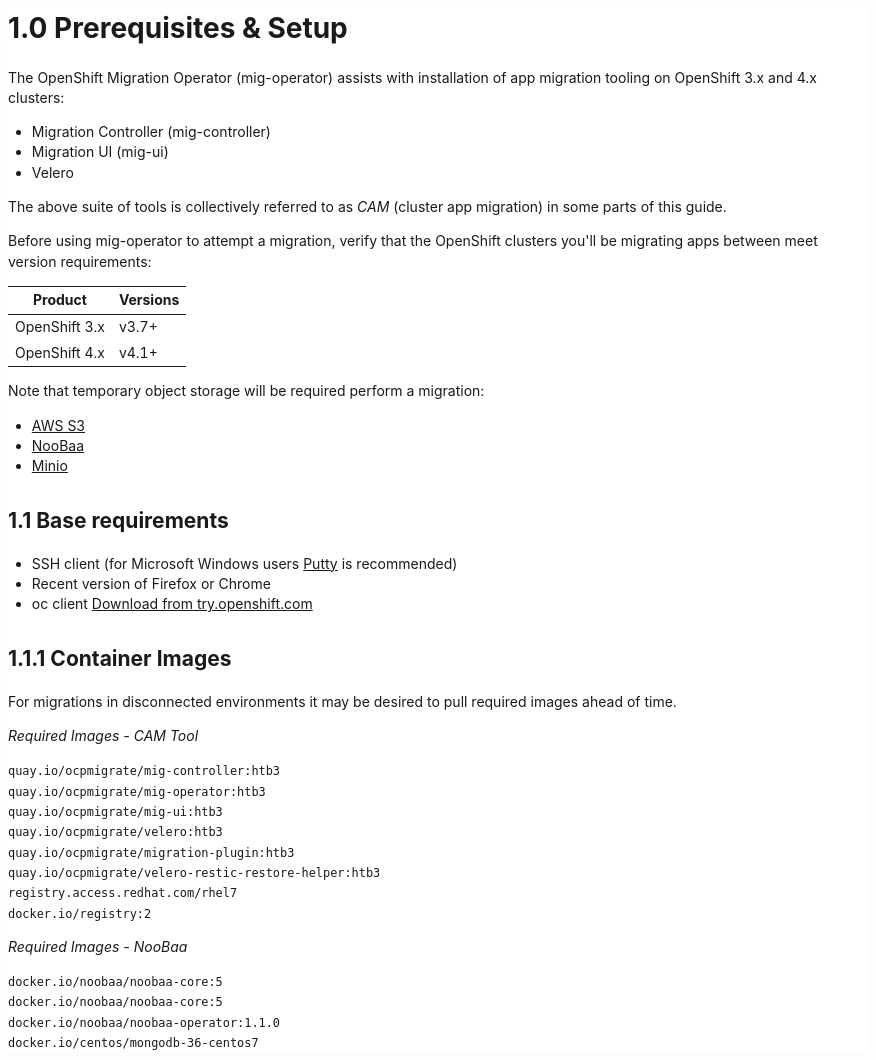 # 1.0 Prerequisites & Setup

The OpenShift Migration Operator (mig-operator) assists with installation of app migration tooling on OpenShift 3.x and 4.x clusters:

- Migration Controller (mig-controller)
- Migration UI (mig-ui)
- Velero

The above suite of tools is collectively referred to as _CAM_ (cluster app migration) in some parts of this guide.

Before using mig-operator to attempt a migration, verify that the OpenShift clusters you'll be migrating apps between meet version requirements:

| Product         | Versions    |
| -----------     | ----------- |
| OpenShift 3.x   | v3.7+       |
| OpenShift 4.x   | v4.1+       |

Note that temporary object storage will be required perform a migration:
- [AWS S3](https://aws.amazon.com/s3/)
- [NooBaa](https://www.noobaa.io/)
- [Minio](https://min.io/)

## 1.1 Base requirements

* SSH client (for Microsoft Windows users [Putty](https://www.putty.org/) is recommended)
* Recent version of Firefox or Chrome
* oc client [Download from try.openshift.com](http://try.openshift.com)


## 1.1.1 Container Images

For migrations in disconnected environments it may be desired to pull required images ahead of time. 

_Required Images - CAM Tool_
```
quay.io/ocpmigrate/mig-controller:htb3
quay.io/ocpmigrate/mig-operator:htb3
quay.io/ocpmigrate/mig-ui:htb3
quay.io/ocpmigrate/velero:htb3
quay.io/ocpmigrate/migration-plugin:htb3
quay.io/ocpmigrate/velero-restic-restore-helper:htb3
registry.access.redhat.com/rhel7
docker.io/registry:2
```

_Required Images - NooBaa_
```
docker.io/noobaa/noobaa-core:5
docker.io/noobaa/noobaa-core:5
docker.io/noobaa/noobaa-operator:1.1.0
docker.io/centos/mongodb-36-centos7
```

